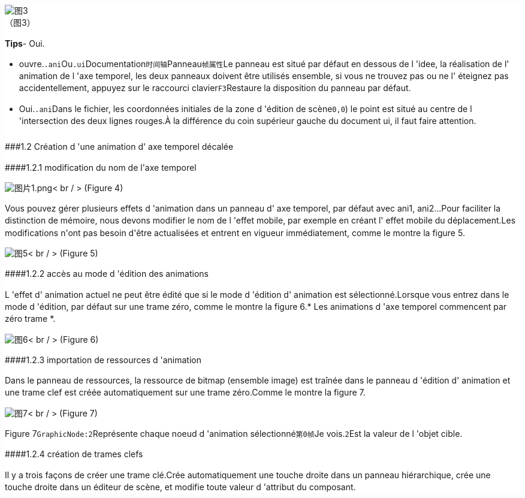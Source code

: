 ![图3](img/3.png)<br />（图3）


**Tips**- Oui.

- ouvre.`.ani`Ou`.ui`Documentation`时间轴`Panneau`帧属性`Le panneau est situé par défaut en dessous de l 'idee, la réalisation de l' animation de l 'axe temporel, les deux panneaux doivent être utilisés ensemble, si vous ne trouvez pas ou ne l' éteignez pas accidentellement, appuyez sur le raccourci clavier`F3`Restaure la disposition du panneau par défaut.

- Oui.`.ani`Dans le fichier, les coordonnées initiales de la zone d 'édition de scène`0,0`) le point est situé au centre de l 'intersection des deux lignes rouges.À la différence du coin supérieur gauche du document ui, il faut faire attention.


### 

###1.2 Création d 'une animation d' axe temporel décalée

####1.2.1 modification du nom de l'axe temporel

![图片1.png](img/4.png)< br / >
(Figure 4)

Vous pouvez gérer plusieurs effets d 'animation dans un panneau d' axe temporel, par défaut avec ani1, ani2...Pour faciliter la distinction de mémoire, nous devons modifier le nom de l 'effet mobile, par exemple en créant l' effet mobile du déplacement.Les modifications n'ont pas besoin d'être actualisées et entrent en vigueur immédiatement, comme le montre la figure 5.

![图5](img/5.png)< br / > (Figure 5)



####1.2.2 accès au mode d 'édition des animations

L 'effet d' animation actuel ne peut être édité que si le mode d 'édition d' animation est sélectionné.Lorsque vous entrez dans le mode d 'édition, par défaut sur une trame zéro, comme le montre la figure 6.* Les animations d 'axe temporel commencent par zéro trame *.

![图6](img/6.png)< br / > (Figure 6)



####1.2.3 importation de ressources d 'animation

Dans le panneau de ressources, la ressource de bitmap (ensemble image) est traînée dans le panneau d 'édition d' animation et une trame clef est créée automatiquement sur une trame zéro.Comme le montre la figure 7.

![图7](img/7.png)< br / > (Figure 7)

Figure 7`GraphicNode:2`Représente chaque noeud d 'animation sélectionné`第0帧`Je vois.`2`Est la valeur de l 'objet cible.



####1.2.4 création de trames clefs

Il y a trois façons de créer une trame clé.Crée automatiquement une touche droite dans un panneau hiérarchique, crée une touche droite dans un éditeur de scène, et modifie toute valeur d 'attribut du composant.
